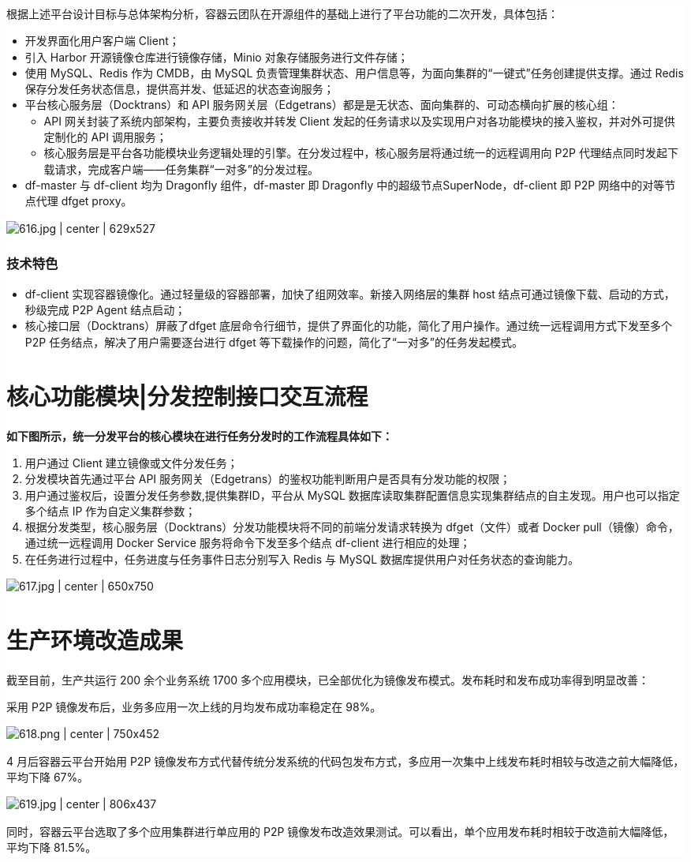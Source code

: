 根据上述平台设计目标与总体架构分析，容器云团队在开源组件的基础上进行了平台功能的二次开发，具体包括：


* 开发界面化用户客户端 Client；
* 引入 Harbor 开源镜像仓库进行镜像存储，Minio 对象存储服务进行文件存储；
* 使用 MySQL、Redis 作为 CMDB，由 MySQL 负责管理集群状态、用户信息等，为面向集群的“一键式”任务创建提供支撑。通过 Redis 保存分发任务状态信息，提供高并发、低延迟的状态查询服务；
* 平台核心服务层（Docktrans）和 API 服务网关层（Edgetrans）都是是无状态、面向集群的、可动态横向扩展的核心组：
    * API 网关封装了系统内部架构，主要负责接收并转发 Client 发起的任务请求以及实现用户对各功能模块的接入鉴权，并对外可提供定制化的 API 调用服务；
    * 核心服务层是平台各功能模块业务逻辑处理的引擎。在分发过程中，核心服务层将通过统一的远程调用向 P2P 代理结点同时发起下载请求，完成客户端——任务集群“一对多”的分发过程。
* df-master 与 df-client 均为 Dragonfly 组件，df-master 即 Dragonfly 中的超级节点SuperNode，df-client 即 P2P 网络中的对等节点代理 dfget proxy。


![616.jpg | center | 629x527](https://cdn.nlark.com/lark/0/2018/jpeg/168324/1545132878478-3055785b-b075-48d6-a604-5949f80acd67.jpeg "")



### __技术特色__

* df-client 实现容器镜像化。通过轻量级的容器部署，加快了组网效率。新接入网络层的集群 host 结点可通过镜像下载、启动的方式，秒级完成 P2P Agent 结点启动；
* 核心接口层（Docktrans）屏蔽了dfget 底层命令行细节，提供了界面化的功能，简化了用户操作。通过统一远程调用方式下发至多个 P2P 任务结点，解决了用户需要逐台进行 dfget 等下载操作的问题，简化了“一对多”的任务发起模式。

# __核心功能模块|分发控制接口交互流程__

__如下图所示，统一分发平台的核心模块在进行任务分发时的工作流程具体如下：__

1. 用户通过 Client 建立镜像或文件分发任务；
2. 分发模块首先通过平台 API 服务网关（Edgetrans）的鉴权功能判断用户是否具有分发功能的权限；
3. 用户通过鉴权后，设置分发任务参数,提供集群ID，平台从 MySQL 数据库读取集群配置信息实现集群结点的自主发现。用户也可以指定多个结点 IP 作为自定义集群参数；
4. 根据分发类型，核心服务层（Docktrans）分发功能模块将不同的前端分发请求转换为 dfget（文件）或者 Docker pull（镜像）命令，通过统一远程调用 Docker Service 服务将命令下发至多个结点 df-client 进行相应的处理；
5. 在任务进行过程中，任务进度与任务事件日志分别写入 Redis 与 MySQL 数据库提供用户对任务状态的查询能力。


![617.jpg | center | 650x750](https://cdn.nlark.com/lark/0/2018/jpeg/168324/1545132888905-8a87fbcc-6c5b-40ba-83a3-c964f2e3f381.jpeg "")


# __生产环境改造成果__


截至目前，生产共运行 200 余个业务系统 1700 多个应用模块，已全部优化为镜像发布模式。发布耗时和发布成功率得到明显改善：

采用 P2P 镜像发布后，业务多应用一次上线的月均发布成功率稳定在 98%。


![618.png | center | 750x452](https://cdn.nlark.com/lark/0/2018/png/168324/1545132901015-771f1ede-28c4-4c2e-8e84-aedbbf258e20.png "")


4 月后容器云平台开始用 P2P 镜像发布方式代替传统分发系统的代码包发布方式，多应用一次集中上线发布耗时相较与改造之前大幅降低，平均下降 67%。


![619.jpg | center | 806x437](https://cdn.nlark.com/lark/0/2018/jpeg/168324/1545132916233-ca4a49bd-1b9b-4b16-a8f2-d57adf78f7df.jpeg "")

同时，容器云平台选取了多个应用集群进行单应用的 P2P 镜像发布改造效果测试。可以看出，单个应用发布耗时相较于改造前大幅降低，平均下降 81.5%。
